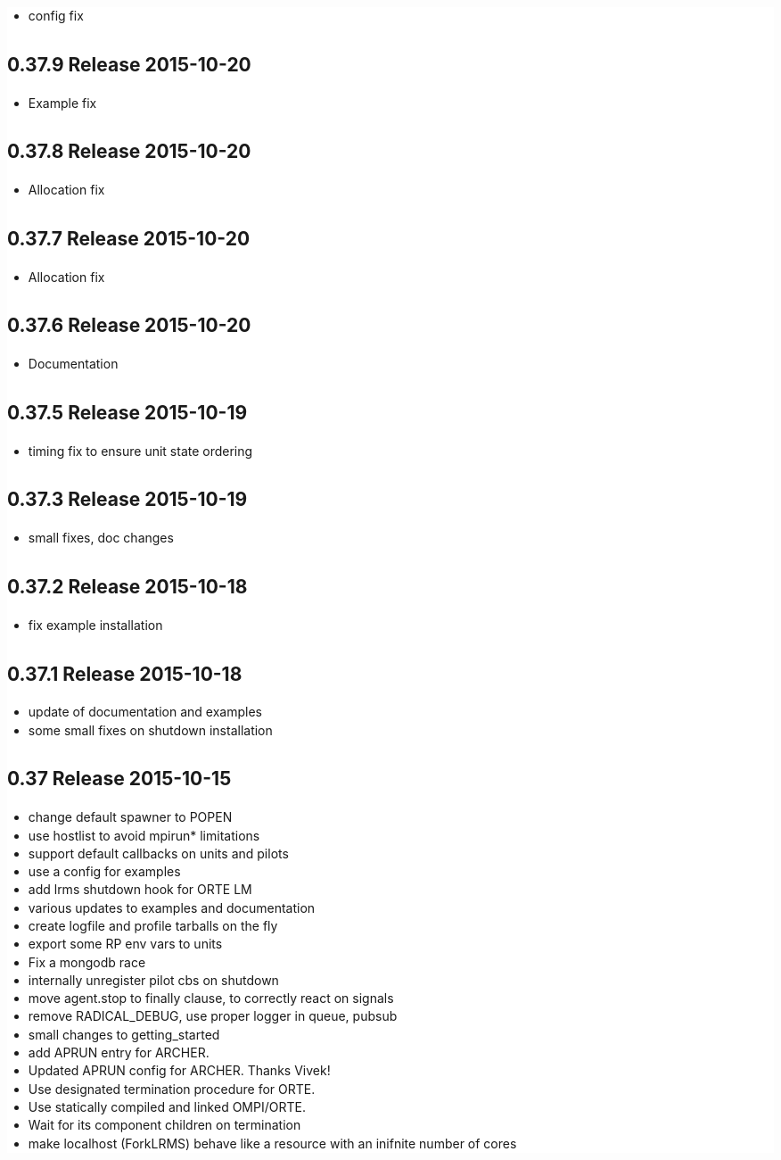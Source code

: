   - config fix


0.37.9 Release                                                        2015-10-20
--------------------------------------------------------------------------------

  - Example fix


0.37.8 Release                                                        2015-10-20
--------------------------------------------------------------------------------

  - Allocation fix


0.37.7 Release                                                        2015-10-20
--------------------------------------------------------------------------------

  - Allocation fix


0.37.6 Release                                                        2015-10-20
--------------------------------------------------------------------------------

  - Documentation


0.37.5 Release                                                        2015-10-19
--------------------------------------------------------------------------------

  - timing fix to ensure unit state ordering


0.37.3 Release                                                        2015-10-19
--------------------------------------------------------------------------------

  - small fixes, doc changes


0.37.2 Release                                                        2015-10-18
--------------------------------------------------------------------------------

  - fix example installation


0.37.1 Release                                                        2015-10-18
--------------------------------------------------------------------------------

  - update of documentation and examples
  - some small fixes on shutdown installation


0.37 Release                                                          2015-10-15
--------------------------------------------------------------------------------

  - change default spawner to POPEN
  - use hostlist to avoid mpirun* limitations
  - support default callbacks on units and pilots
  - use a config for examples
  - add lrms shutdown hook for ORTE LM
  - various updates to examples and documentation
  - create logfile and profile tarballs on the fly
  - export some RP env vars to units
  - Fix a mongodb race
  - internally unregister pilot cbs on shutdown
  - move agent.stop to finally clause, to correctly react on signals
  - remove RADICAL_DEBUG, use proper logger in queue, pubsub
  - small changes to getting_started
  - add APRUN entry for ARCHER.
  - Updated APRUN config for ARCHER. Thanks Vivek!
  - Use designated termination procedure for ORTE.
  - Use statically compiled and linked OMPI/ORTE.
  - Wait for its component children on termination
  - make localhost (ForkLRMS) behave like a resource with an inifnite number of cores